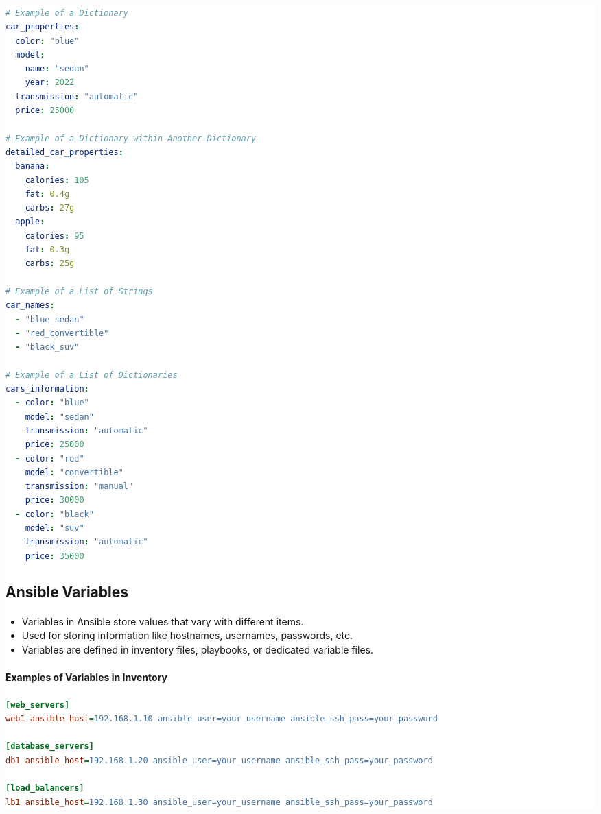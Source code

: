 ```yaml
# Example of a Dictionary
car_properties:
  color: "blue"
  model:
    name: "sedan"
    year: 2022
  transmission: "automatic"
  price: 25000

# Example of a Dictionary within Another Dictionary
detailed_car_properties:
  banana:
    calories: 105
    fat: 0.4g
    carbs: 27g
  apple:
    calories: 95
    fat: 0.3g
    carbs: 25g

# Example of a List of Strings
car_names:
  - "blue_sedan"
  - "red_convertible"
  - "black_suv"

# Example of a List of Dictionaries
cars_information:
  - color: "blue"
    model: "sedan"
    transmission: "automatic"
    price: 25000
  - color: "red"
    model: "convertible"
    transmission: "manual"
    price: 30000
  - color: "black"
    model: "suv"
    transmission: "automatic"
    price: 35000
```
## Ansible Variables

- Variables in Ansible store values that vary with different items.
- Used for storing information like hostnames, usernames, passwords, etc.
- Variables are defined in inventory files, playbooks, or dedicated variable files.

#### Examples of Variables in Inventory
```ini
[web_servers]
web1 ansible_host=192.168.1.10 ansible_user=your_username ansible_ssh_pass=your_password

[database_servers]
db1 ansible_host=192.168.1.20 ansible_user=your_username ansible_ssh_pass=your_password

[load_balancers]
lb1 ansible_host=192.168.1.30 ansible_user=your_username ansible_ssh_pass=your_password
```
